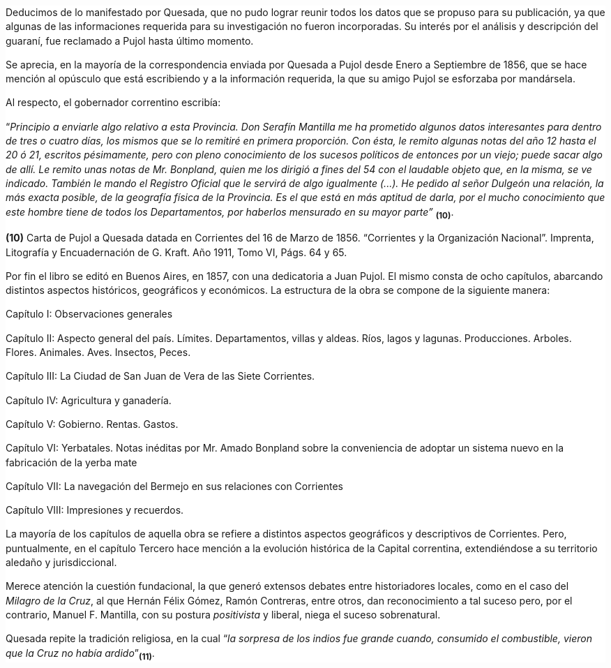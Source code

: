 Deducimos de lo manifestado por Quesada, que no pudo lograr reunir todos los datos que se propuso para su publicación, ya que algunas de las informaciones requerida para su investigación no fueron incorporadas. Su interés por el análisis y descripción del guaraní, fue reclamado a Pujol hasta último momento.

Se aprecia, en la mayoría de la correspondencia enviada por Quesada a Pujol desde Enero a Septiembre de 1856, que se hace mención al opúsculo que está escribiendo y a la información requerida, la que su amigo Pujol se esforzaba por mandársela.

Al respecto, el gobernador correntino escribía:

“_Principio a enviarle algo relativo a esta Provincia. Don Serafín Mantilla me ha prometido algunos datos interesantes para dentro de tres o cuatro días, los mismos que se lo remitiré en primera proporción. Con ésta, le remito algunas notas del año 12 hasta el 20 ó 21, escritos pésimamente, pero con pleno conocimiento de los sucesos políticos de entonces por un viejo; puede sacar algo de allí. Le remito unas notas de Mr. Bonpland, quien me los dirigió a fines del 54 con el laudable objeto que, en la misma, se ve indicado. También le mando el Registro Oficial que le servirá de algo igualmente (...). He pedido al señor Dulgeón una relación, la más exacta posible, de la geografía física de la Provincia. Es el que está en más aptitud de darla, por el mucho conocimiento que este hombre tiene de todos los Departamentos, por haberlos mensurado en su mayor parte”_ <sub><strong>(10)</strong></sub>.

**(10)** Carta de Pujol a Quesada datada en Corrientes del 16 de Marzo de 1856. “Corrientes y la Organización Nacional”. Imprenta, Litografía y Encuadernación de G. Kraft. Año 1911, Tomo VI, Págs. 64 y 65.

Por fin el libro se editó en Buenos Aires, en 1857, con una dedicatoria a Juan Pujol. El mismo consta de ocho capítulos, abarcando distintos aspectos históricos, geográficos y económicos. La estructura de la obra se compone de la siguiente manera:

Capítulo I: Observaciones generales

Capítulo II: Aspecto general del país. Límites. Departamentos, villas y aldeas. Ríos, lagos y lagunas. Producciones. Arboles. Flores. Animales. Aves. Insectos, Peces.

Capítulo III: La Ciudad de San Juan de Vera de las Siete Corrientes.

Capítulo IV: Agricultura y ganadería.

Capítulo V: Gobierno. Rentas. Gastos.

Capítulo VI: Yerbatales. Notas inéditas por Mr. Amado Bonpland sobre la conveniencia de adoptar un sistema nuevo en la fabricación de la yerba mate

Capítulo VII: La navegación del Bermejo en sus relaciones con Corrientes

Capítulo VIII: Impresiones y recuerdos.

La mayoría de los capítulos de aquella obra se refiere a distintos aspectos geográficos y descriptivos de Corrientes. Pero, puntualmente, en el capítulo Tercero hace mención a la evolución histórica de la Capital correntina, extendiéndose a su territorio aledaño y jurisdiccional.

Merece atención la cuestión fundacional, la que generó extensos debates entre historiadores locales, como en el caso del _Milagro de la Cruz_, al que Hernán Félix Gómez, Ramón Contreras, entre otros, dan reconocimiento a tal suceso pero, por el contrario, Manuel F. Mantilla, con su postura _positivista_ y liberal, niega el suceso sobrenatural.

Quesada repite la tradición religiosa, en la cual “_la sorpresa de los indios fue grande cuando, consumido el_ _combustible, vieron que la Cruz no había ardido_”<sub><strong>(11)</strong></sub>.
